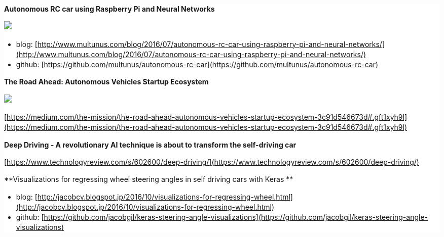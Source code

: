 **Autonomous RC car using Raspberry Pi and Neural Networks**

![](https://camo.githubusercontent.com/42bd1644f47af0eec0a484011444d9a2ffe2bda9/68747470733a2f2f696d672e796f75747562652e636f6d2f76692f64437942764c6a573658302f6d617872657364656661756c742e6a7067)

- blog: [http://www.multunus.com/blog/2016/07/autonomous-rc-car-using-raspberry-pi-and-neural-networks/](http://www.multunus.com/blog/2016/07/autonomous-rc-car-using-raspberry-pi-and-neural-networks/)
- github: [https://github.com/multunus/autonomous-rc-car](https://github.com/multunus/autonomous-rc-car)

**The Road Ahead: Autonomous Vehicles Startup Ecosystem**

![](https://cdn-images-1.medium.com/max/800/1*58utPvF5Lfyw9PpRjfaGpA.jpeg)

[https://medium.com/the-mission/the-road-ahead-autonomous-vehicles-startup-ecosystem-3c91d546673d#.gft1xyh9l](https://medium.com/the-mission/the-road-ahead-autonomous-vehicles-startup-ecosystem-3c91d546673d#.gft1xyh9l)

**Deep Driving - A revolutionary AI technique is about to transform the self-driving car**

[https://www.technologyreview.com/s/602600/deep-driving/](https://www.technologyreview.com/s/602600/deep-driving/)

**Visualizations for regressing wheel steering angles in self driving cars with Keras **

- blog: [http://jacobcv.blogspot.jp/2016/10/visualizations-for-regressing-wheel.html](http://jacobcv.blogspot.jp/2016/10/visualizations-for-regressing-wheel.html)
- github: [https://github.com/jacobgil/keras-steering-angle-visualizations](https://github.com/jacobgil/keras-steering-angle-visualizations)

